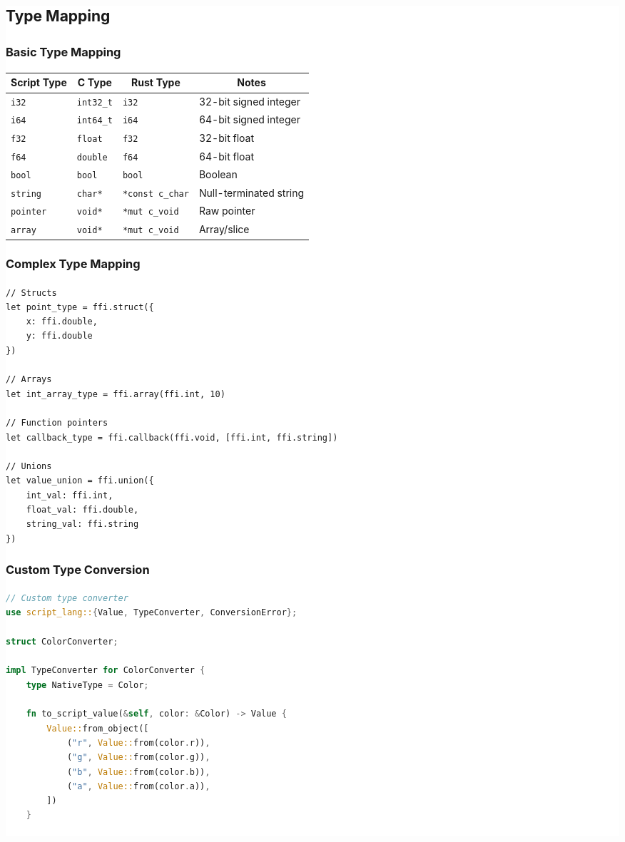 ## Type Mapping

### Basic Type Mapping

| Script Type | C Type | Rust Type | Notes |
|-------------|--------|-----------|-------|
| `i32` | `int32_t` | `i32` | 32-bit signed integer |
| `i64` | `int64_t` | `i64` | 64-bit signed integer |
| `f32` | `float` | `f32` | 32-bit float |
| `f64` | `double` | `f64` | 64-bit float |
| `bool` | `bool` | `bool` | Boolean |
| `string` | `char*` | `*const c_char` | Null-terminated string |
| `pointer` | `void*` | `*mut c_void` | Raw pointer |
| `array` | `void*` | `*mut c_void` | Array/slice |

### Complex Type Mapping

```script
// Structs
let point_type = ffi.struct({
    x: ffi.double,
    y: ffi.double
})

// Arrays
let int_array_type = ffi.array(ffi.int, 10)

// Function pointers
let callback_type = ffi.callback(ffi.void, [ffi.int, ffi.string])

// Unions
let value_union = ffi.union({
    int_val: ffi.int,
    float_val: ffi.double,
    string_val: ffi.string
})
```

### Custom Type Conversion

```rust
// Custom type converter
use script_lang::{Value, TypeConverter, ConversionError};

struct ColorConverter;

impl TypeConverter for ColorConverter {
    type NativeType = Color;
    
    fn to_script_value(&self, color: &Color) -> Value {
        Value::from_object([
            ("r", Value::from(color.r)),
            ("g", Value::from(color.g)),
            ("b", Value::from(color.b)),
            ("a", Value::from(color.a)),
        ])
    }
    
```